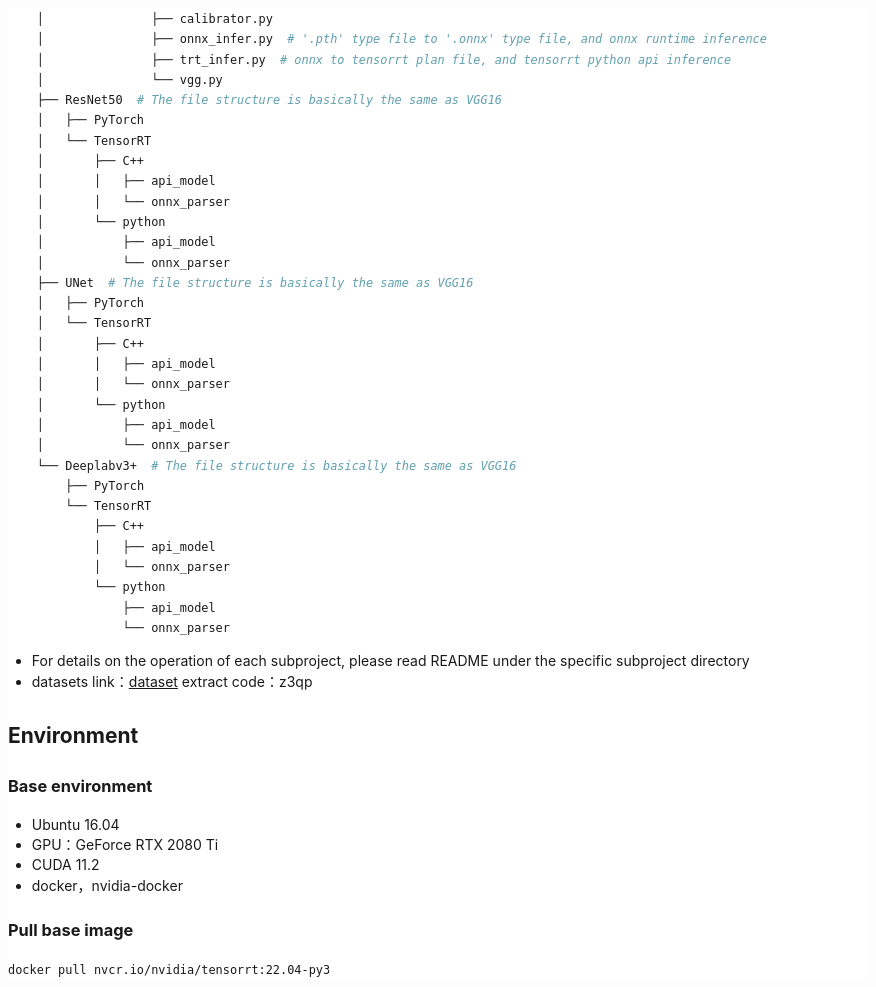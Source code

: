 ```bash
    │               ├── calibrator.py
    │               ├── onnx_infer.py  # '.pth' type file to '.onnx' type file, and onnx runtime inference
    │               ├── trt_infer.py  # onnx to tensorrt plan file, and tensorrt python api inference
    │               └── vgg.py
    ├── ResNet50  # The file structure is basically the same as VGG16
    │   ├── PyTorch
    │   └── TensorRT
    │       ├── C++
    │       │   ├── api_model
    │       │   └── onnx_parser
    │       └── python
    │           ├── api_model
    │           └── onnx_parser
    ├── UNet  # The file structure is basically the same as VGG16
    │   ├── PyTorch
    │   └── TensorRT
    │       ├── C++
    │       │   ├── api_model
    │       │   └── onnx_parser
    │       └── python
    │           ├── api_model
    │           └── onnx_parser
    └── Deeplabv3+  # The file structure is basically the same as VGG16
        ├── PyTorch
        └── TensorRT
            ├── C++
            │   ├── api_model
            │   └── onnx_parser
            └── python
                ├── api_model
                └── onnx_parser
```

- For details on the operation of each subproject, please read README under the specific subproject directory 
- datasets link：[dataset](https://pan.baidu.com/s/1n-kluXn3XdrHuaZUjSa4fQ)  extract code：z3qp

## Environment

### Base environment

- Ubuntu 16.04
- GPU：GeForce RTX 2080 Ti
- CUDA 11.2
- docker，nvidia-docker

### Pull base image

```bash
docker pull nvcr.io/nvidia/tensorrt:22.04-py3
```
